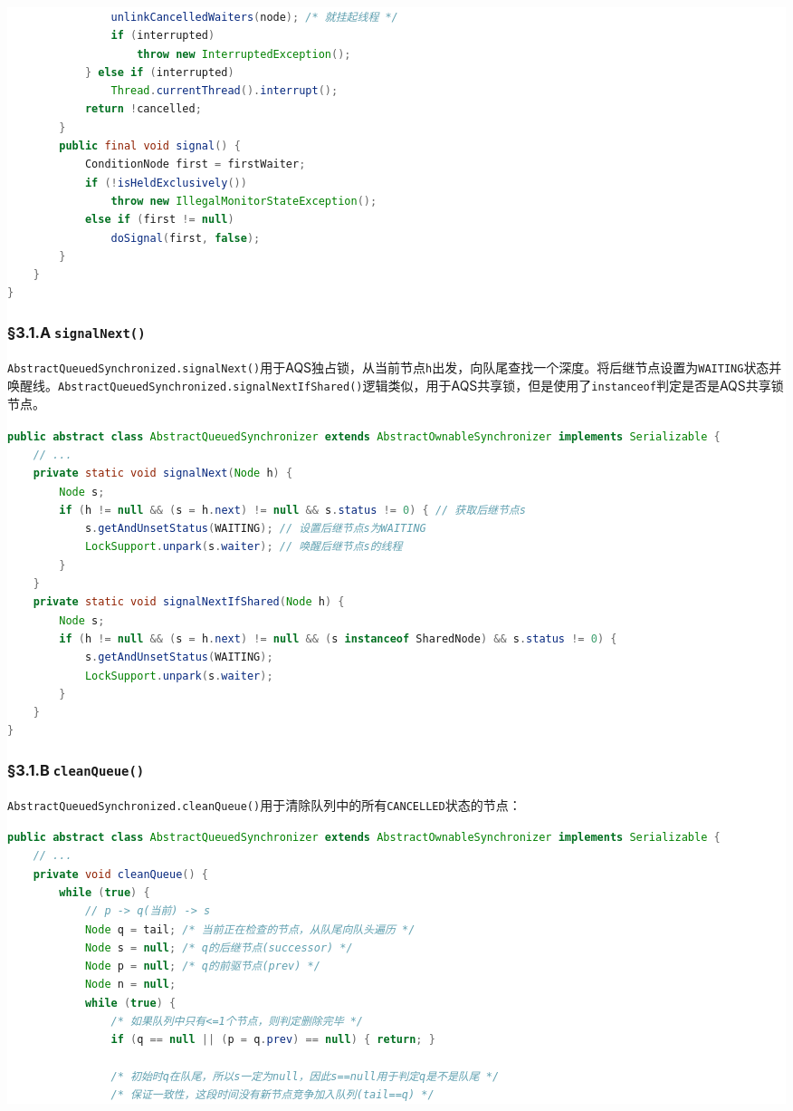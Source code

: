 ```java
                unlinkCancelledWaiters(node); /* 就挂起线程 */
                if (interrupted)
                    throw new InterruptedException();
            } else if (interrupted)
                Thread.currentThread().interrupt();
            return !cancelled;
        }
        public final void signal() {
            ConditionNode first = firstWaiter;
            if (!isHeldExclusively())
                throw new IllegalMonitorStateException();
            else if (first != null)
                doSignal(first, false);
        }
	}
}
```

### §3.1.A `signalNext()`

`AbstractQueuedSynchronized.signalNext()`用于AQS独占锁，从当前节点`h`出发，向队尾查找一个深度。将后继节点设置为`WAITING`状态并唤醒线。`AbstractQueuedSynchronized.signalNextIfShared()`逻辑类似，用于AQS共享锁，但是使用了`instanceof`判定是否是AQS共享锁节点。

```java
public abstract class AbstractQueuedSynchronizer extends AbstractOwnableSynchronizer implements Serializable {
	// ...
    private static void signalNext(Node h) {
        Node s;
        if (h != null && (s = h.next) != null && s.status != 0) { // 获取后继节点s
            s.getAndUnsetStatus(WAITING); // 设置后继节点s为WAITING
            LockSupport.unpark(s.waiter); // 唤醒后继节点s的线程
        }
    }
    private static void signalNextIfShared(Node h) {
        Node s;
        if (h != null && (s = h.next) != null && (s instanceof SharedNode) && s.status != 0) {
            s.getAndUnsetStatus(WAITING);
            LockSupport.unpark(s.waiter);
        }
    }
}
```

### §3.1.B `cleanQueue()`

`AbstractQueuedSynchronized.cleanQueue()`用于清除队列中的所有`CANCELLED`状态的节点：

```java
public abstract class AbstractQueuedSynchronizer extends AbstractOwnableSynchronizer implements Serializable {
	// ...
    private void cleanQueue() {
        while (true) {
	        // p -> q(当前) -> s
	        Node q = tail; /* 当前正在检查的节点，从队尾向队头遍历 */
	        Node s = null; /* q的后继节点(successor) */
	        Node p = null; /* q的前驱节点(prev) */
	        Node n = null;
            while (true) {
	            /* 如果队列中只有<=1个节点，则判定删除完毕 */
                if (q == null || (p = q.prev) == null) { return; }
	            
	            /* 初始时q在队尾，所以s一定为null，因此s==null用于判定q是不是队尾 */
	            /* 保证一致性，这段时间没有新节点竞争加入队列(tail==q) */
```